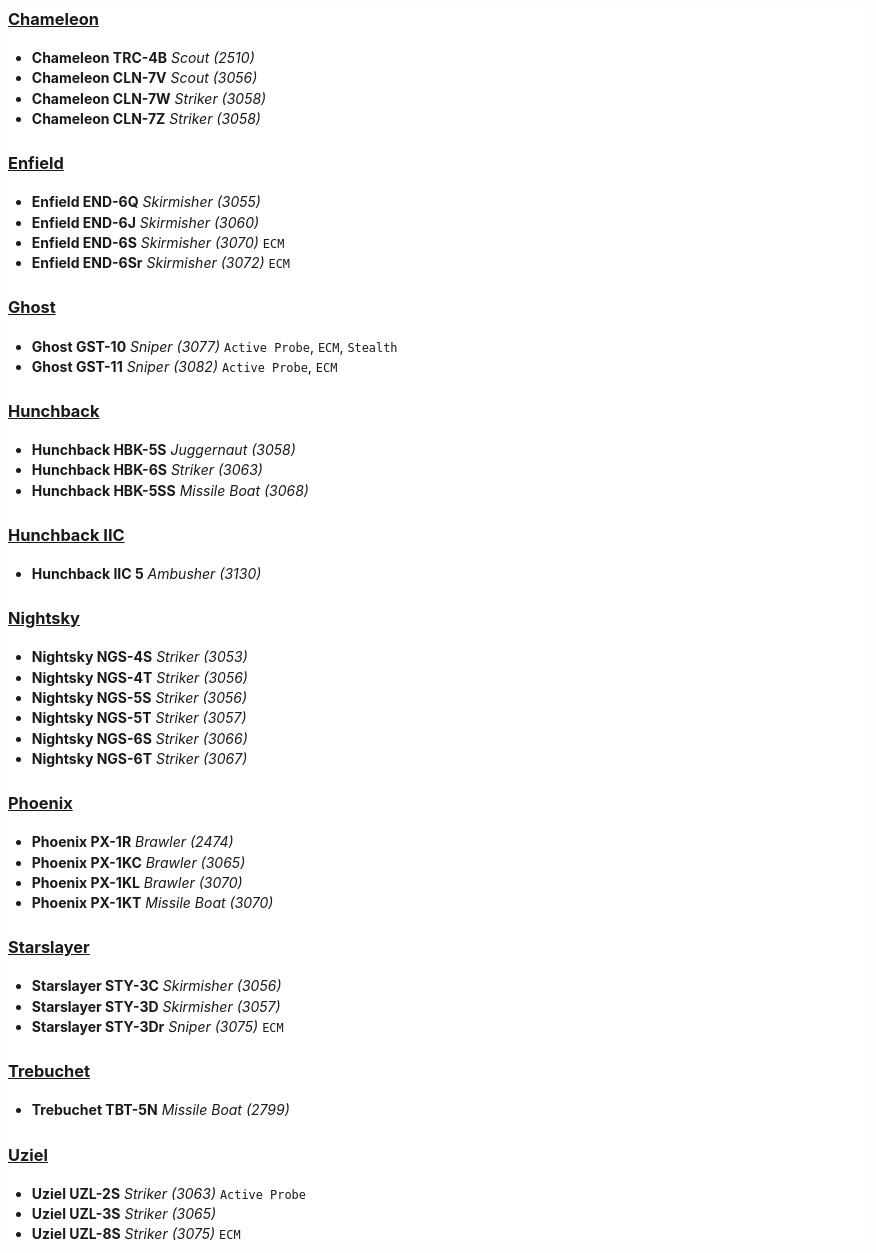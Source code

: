 ### [Chameleon](../../mechs/chameleon.md)
- **Chameleon TRC-4B** *Scout (2510)*
- **Chameleon CLN-7V** *Scout (3056)*
- **Chameleon CLN-7W** *Striker (3058)*
- **Chameleon CLN-7Z** *Striker (3058)*

### [Enfield](../../mechs/enfield.md)
- **Enfield END-6Q** *Skirmisher (3055)*
- **Enfield END-6J** *Skirmisher (3060)*
- **Enfield END-6S** *Skirmisher (3070)* `ECM`
- **Enfield END-6Sr** *Skirmisher (3072)* `ECM`

### [Ghost](../../mechs/ghost.md)
- **Ghost GST-10** *Sniper (3077)* `Active Probe`, `ECM`, `Stealth`
- **Ghost GST-11** *Sniper (3082)* `Active Probe`, `ECM`

### [Hunchback](../../mechs/hunchback.md)
- **Hunchback HBK-5S** *Juggernaut (3058)*
- **Hunchback HBK-6S** *Striker (3063)*
- **Hunchback HBK-5SS** *Missile Boat (3068)*

### [Hunchback IIC](../../mechs/hunchback_iic.md)
- **Hunchback IIC 5** *Ambusher (3130)*

### [Nightsky](../../mechs/nightsky.md)
- **Nightsky NGS-4S** *Striker (3053)*
- **Nightsky NGS-4T** *Striker (3056)*
- **Nightsky NGS-5S** *Striker (3056)*
- **Nightsky NGS-5T** *Striker (3057)*
- **Nightsky NGS-6S** *Striker (3066)*
- **Nightsky NGS-6T** *Striker (3067)*

### [Phoenix](../../mechs/phoenix.md)
- **Phoenix PX-1R** *Brawler (2474)*
- **Phoenix PX-1KC** *Brawler (3065)*
- **Phoenix PX-1KL** *Brawler (3070)*
- **Phoenix PX-1KT** *Missile Boat (3070)*

### [Starslayer](../../mechs/starslayer.md)
- **Starslayer STY-3C** *Skirmisher (3056)*
- **Starslayer STY-3D** *Skirmisher (3057)*
- **Starslayer STY-3Dr** *Sniper (3075)* `ECM`

### [Trebuchet](../../mechs/trebuchet.md)
- **Trebuchet TBT-5N** *Missile Boat (2799)*

### [Uziel](../../mechs/uziel.md)
- **Uziel UZL-2S** *Striker (3063)* `Active Probe`
- **Uziel UZL-3S** *Striker (3065)*
- **Uziel UZL-8S** *Striker (3075)* `ECM`
